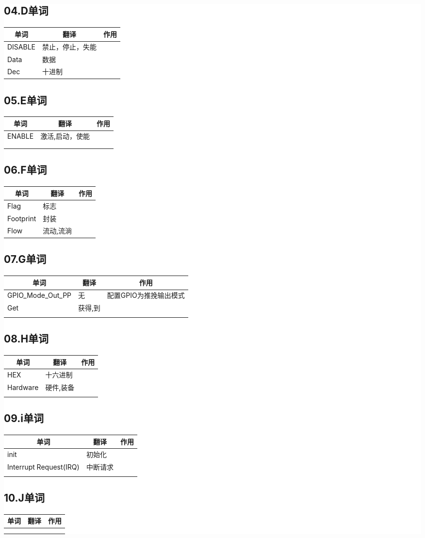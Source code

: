 ## 04.D单词
| 单词    | 翻译             | 作用 |
| ------- | ---------------- | ---- |
| DISABLE | 禁止，停止，失能 |      |
| Data    | 数据             |      |
| Dec     | 十进制           |      |
## 05.E单词
| 单词   | 翻译            | 作用 |
| ------ | --------------- | ---- |
| ENABLE | 激活,启动，使能 |      |
|        |                 |      |
|        |                 |      |

## 06.F单词
| 单词      | 翻译      | 作用 |
| --------- | --------- | ---- |
| Flag      | 标志      |      |
| Footprint | 封装      |      |
| Flow      | 流动,流淌 |      |

## 07.G单词
| 单词             | 翻译    | 作用                   |
| ---------------- | ------- | ---------------------- |
| GPIO_Mode_Out_PP | 无      | 配置GPIO为推挽输出模式 |
| Get              | 获得,到 |                        |
|                  |         |                        |

## 08.H单词
| 单词     | 翻译      | 作用 |
| -------- | --------- | ---- |
| HEX      | 十六进制  |      |
| Hardware | 硬件,装备 |      |
|          |           |      |
## 09.i单词
| 单词                   | 翻译     | 作用 |
| ---------------------- | -------- | ---- |
| init                   | 初始化   |      |
| Interrupt Request(IRQ) | 中断请求 |      |
|                        |          |      |
## 10.J单词
| 单词 | 翻译 | 作用 |
| ---- | ---- | ---- |
|      |      |      |
|      |      |      |